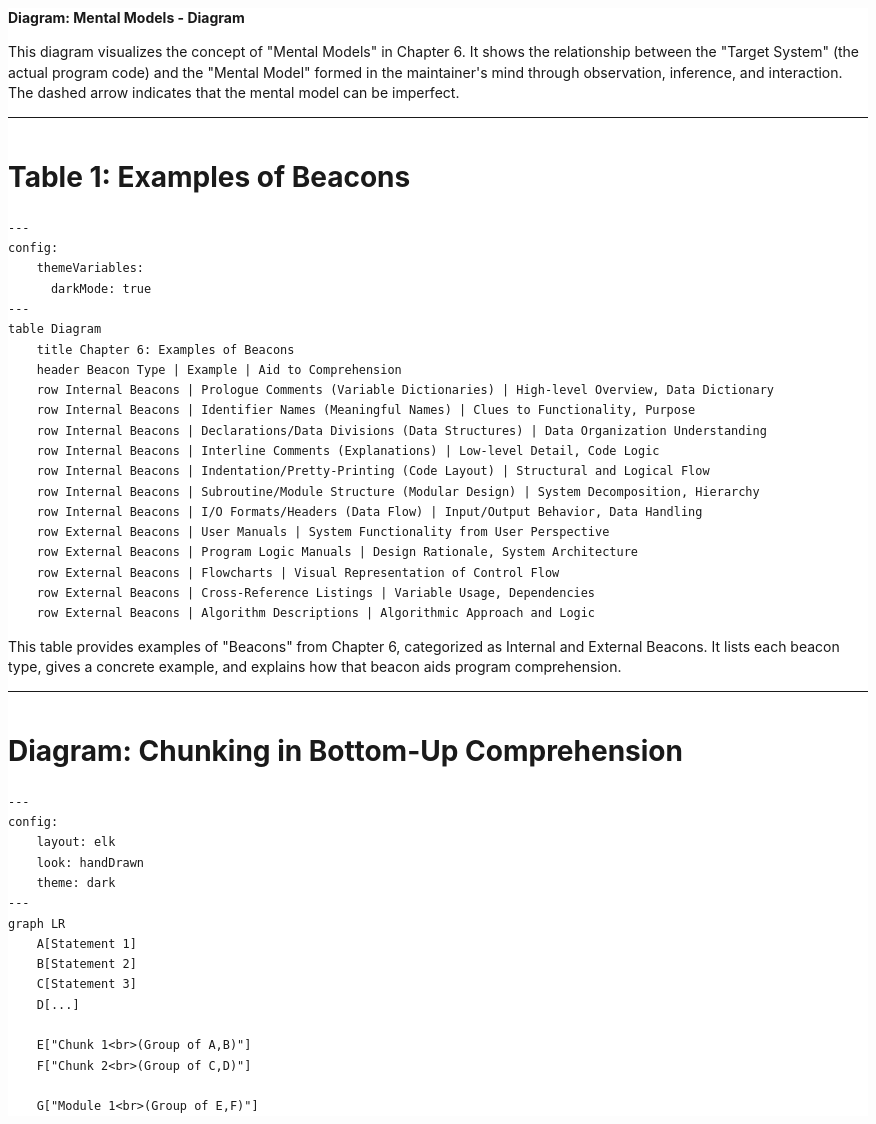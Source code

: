 
**Diagram: Mental Models - Diagram**

This diagram visualizes the concept of "Mental Models" in Chapter 6. It shows the relationship between the "Target System" (the actual program code) and the "Mental Model" formed in the maintainer's mind through observation, inference, and interaction. The dashed arrow indicates that the mental model can be imperfect.

---

# Table 1: Examples of Beacons

```mermaid
---
config:
    themeVariables:
      darkMode: true
---
table Diagram
    title Chapter 6: Examples of Beacons
    header Beacon Type | Example | Aid to Comprehension
    row Internal Beacons | Prologue Comments (Variable Dictionaries) | High-level Overview, Data Dictionary
    row Internal Beacons | Identifier Names (Meaningful Names) | Clues to Functionality, Purpose
    row Internal Beacons | Declarations/Data Divisions (Data Structures) | Data Organization Understanding
    row Internal Beacons | Interline Comments (Explanations) | Low-level Detail, Code Logic
    row Internal Beacons | Indentation/Pretty-Printing (Code Layout) | Structural and Logical Flow
    row Internal Beacons | Subroutine/Module Structure (Modular Design) | System Decomposition, Hierarchy
    row Internal Beacons | I/O Formats/Headers (Data Flow) | Input/Output Behavior, Data Handling
    row External Beacons | User Manuals | System Functionality from User Perspective
    row External Beacons | Program Logic Manuals | Design Rationale, System Architecture
    row External Beacons | Flowcharts | Visual Representation of Control Flow
    row External Beacons | Cross-Reference Listings | Variable Usage, Dependencies
    row External Beacons | Algorithm Descriptions | Algorithmic Approach and Logic
```


This table provides examples of "Beacons" from Chapter 6, categorized as Internal and External Beacons. It lists each beacon type, gives a concrete example, and explains how that beacon aids program comprehension.

---

# Diagram: Chunking in Bottom-Up Comprehension

```mermaid
---
config:
    layout: elk
    look: handDrawn
    theme: dark
---
graph LR
    A[Statement 1]
    B[Statement 2]
    C[Statement 3]
    D[...]
    
    E["Chunk 1<br>(Group of A,B)"]
    F["Chunk 2<br>(Group of C,D)"]
    
    G["Module 1<br>(Group of E,F)"]

```